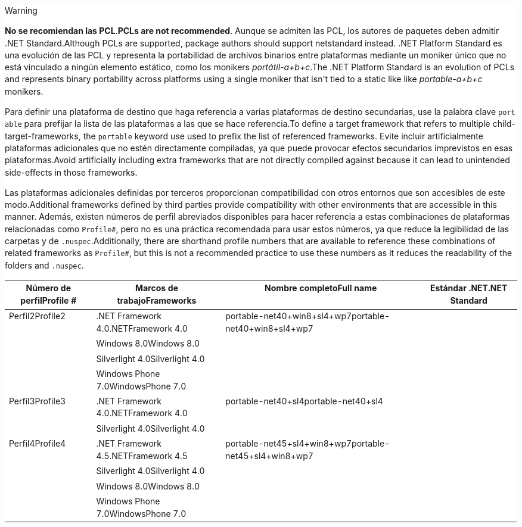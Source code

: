 > [!Warning]
> <span data-ttu-id="d6c46-229">**No se recomiendan las PCL**.</span><span class="sxs-lookup"><span data-stu-id="d6c46-229">**PCLs are not recommended**.</span></span> <span data-ttu-id="d6c46-230">Aunque se admiten las PCL, los autores de paquetes deben admitir .NET Standard.</span><span class="sxs-lookup"><span data-stu-id="d6c46-230">Although PCLs are supported, package authors should support netstandard instead.</span></span> <span data-ttu-id="d6c46-231">.NET Platform Standard es una evolución de las PCL y representa la portabilidad de archivos binarios entre plataformas mediante un moniker único que no está vinculado a ningún elemento estático, como los monikers *portátil-a+b+c*.</span><span class="sxs-lookup"><span data-stu-id="d6c46-231">The .NET Platform Standard is an evolution of PCLs and represents binary portability across platforms using a single moniker that isn't tied to a static like like *portable-a+b+c* monikers.</span></span>

<span data-ttu-id="d6c46-232">Para definir una plataforma de destino que haga referencia a varias plataformas de destino secundarias, use la palabra clave `portable` para prefijar la lista de las plataformas a las que se hace referencia.</span><span class="sxs-lookup"><span data-stu-id="d6c46-232">To define a target framework that refers to multiple child-target-frameworks, the `portable` keyword use used to prefix the list of referenced frameworks.</span></span> <span data-ttu-id="d6c46-233">Evite incluir artificialmente plataformas adicionales que no estén directamente compiladas, ya que puede provocar efectos secundarios imprevistos en esas plataformas.</span><span class="sxs-lookup"><span data-stu-id="d6c46-233">Avoid artificially including extra frameworks that are not directly compiled against because it can lead to unintended side-effects in those frameworks.</span></span>

<span data-ttu-id="d6c46-234">Las plataformas adicionales definidas por terceros proporcionan compatibilidad con otros entornos que son accesibles de este modo.</span><span class="sxs-lookup"><span data-stu-id="d6c46-234">Additional frameworks defined by third parties provide compatibility with other environments that are accessible in this manner.</span></span> <span data-ttu-id="d6c46-235">Además, existen números de perfil abreviados disponibles para hacer referencia a estas combinaciones de plataformas relacionadas como `Profile#`, pero no es una práctica recomendada para usar estos números, ya que reduce la legibilidad de las carpetas y de `.nuspec`.</span><span class="sxs-lookup"><span data-stu-id="d6c46-235">Additionally, there are shorthand profile numbers that are available to reference these combinations of related frameworks as `Profile#`, but this is not a recommended practice to use these numbers as it reduces the readability of the folders and `.nuspec`.</span></span>

| <span data-ttu-id="d6c46-236">Número de perfil</span><span class="sxs-lookup"><span data-stu-id="d6c46-236">Profile #</span></span> | <span data-ttu-id="d6c46-237">Marcos de trabajo</span><span class="sxs-lookup"><span data-stu-id="d6c46-237">Frameworks</span></span> | <span data-ttu-id="d6c46-238">Nombre completo</span><span class="sxs-lookup"><span data-stu-id="d6c46-238">Full name</span></span> | <span data-ttu-id="d6c46-239">Estándar .NET</span><span class="sxs-lookup"><span data-stu-id="d6c46-239">.NET Standard</span></span> |
 --- | --- | --- | ---
 <span data-ttu-id="d6c46-240">Perfil2</span><span class="sxs-lookup"><span data-stu-id="d6c46-240">Profile2</span></span> | <span data-ttu-id="d6c46-241">.NET Framework 4.0</span><span class="sxs-lookup"><span data-stu-id="d6c46-241">.NETFramework 4.0</span></span> | <span data-ttu-id="d6c46-242">portable-net40+win8+sl4+wp7</span><span class="sxs-lookup"><span data-stu-id="d6c46-242">portable-net40+win8+sl4+wp7</span></span> |
 | | <span data-ttu-id="d6c46-243">Windows 8.0</span><span class="sxs-lookup"><span data-stu-id="d6c46-243">Windows 8.0</span></span> | |
 | | <span data-ttu-id="d6c46-244">Silverlight 4.0</span><span class="sxs-lookup"><span data-stu-id="d6c46-244">Silverlight 4.0</span></span> |
 | | <span data-ttu-id="d6c46-245">Windows Phone 7.0</span><span class="sxs-lookup"><span data-stu-id="d6c46-245">WindowsPhone 7.0</span></span>|
 <span data-ttu-id="d6c46-246">Perfil3</span><span class="sxs-lookup"><span data-stu-id="d6c46-246">Profile3</span></span> | <span data-ttu-id="d6c46-247">.NET Framework 4.0</span><span class="sxs-lookup"><span data-stu-id="d6c46-247">.NETFramework 4.0</span></span> | <span data-ttu-id="d6c46-248">portable-net40+sl4</span><span class="sxs-lookup"><span data-stu-id="d6c46-248">portable-net40+sl4</span></span>
 | | <span data-ttu-id="d6c46-249">Silverlight 4.0</span><span class="sxs-lookup"><span data-stu-id="d6c46-249">Silverlight 4.0</span></span> |
 <span data-ttu-id="d6c46-250">Perfil4</span><span class="sxs-lookup"><span data-stu-id="d6c46-250">Profile4</span></span> | <span data-ttu-id="d6c46-251">.NET Framework 4.5</span><span class="sxs-lookup"><span data-stu-id="d6c46-251">.NETFramework 4.5</span></span> | <span data-ttu-id="d6c46-252">portable-net45+sl4+win8+wp7</span><span class="sxs-lookup"><span data-stu-id="d6c46-252">portable-net45+sl4+win8+wp7</span></span>
 | | <span data-ttu-id="d6c46-253">Silverlight 4.0</span><span class="sxs-lookup"><span data-stu-id="d6c46-253">Silverlight 4.0</span></span> |
 | | <span data-ttu-id="d6c46-254">Windows 8.0</span><span class="sxs-lookup"><span data-stu-id="d6c46-254">Windows 8.0</span></span> |
 | | <span data-ttu-id="d6c46-255">Windows Phone 7.0</span><span class="sxs-lookup"><span data-stu-id="d6c46-255">WindowsPhone 7.0</span></span> |